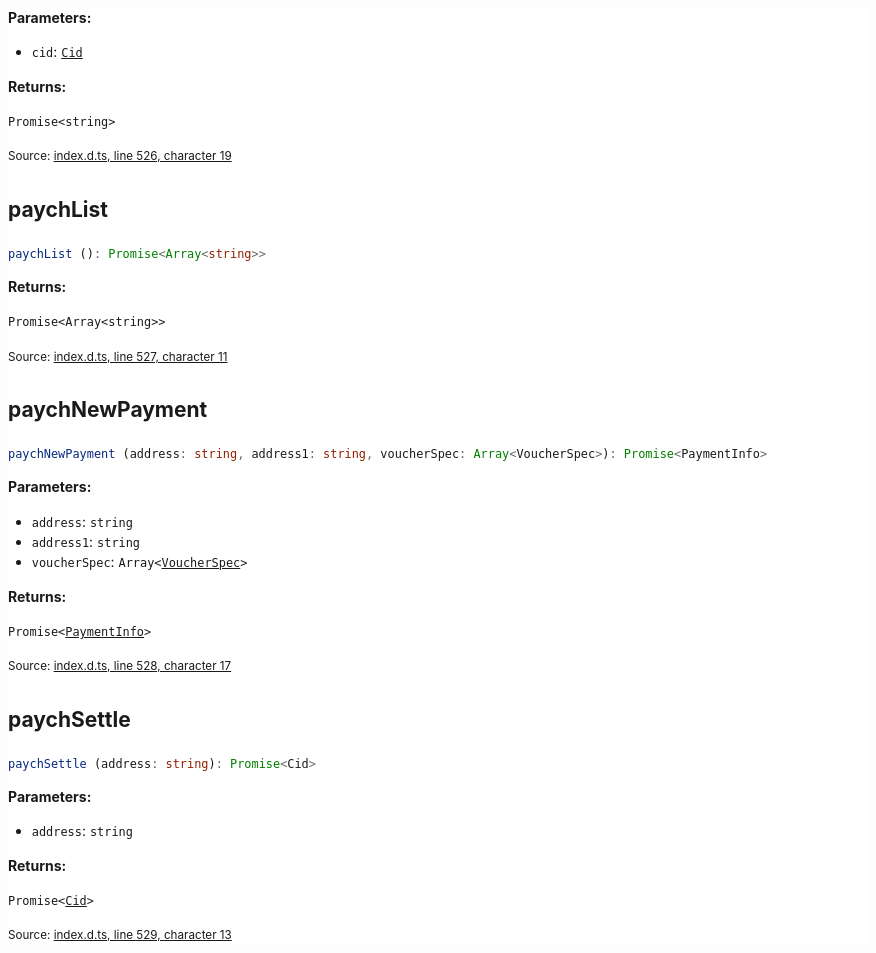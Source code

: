**Parameters:**

* `cid`: [`Cid`](../types.md#cid)

**Returns:**

<code>Promise&lt;string&gt;</code>

<small>Source: [index.d.ts, line 526, character 19](https://github.com/filecoin-shipyard/js-lotus-client-rpc/blob/master/index.d.ts#L526)</small>

## paychList

```ts
paychList (): Promise<Array<string>>
```

**Returns:**

<code>Promise&lt;Array&lt;string&gt;&gt;</code>

<small>Source: [index.d.ts, line 527, character 11](https://github.com/filecoin-shipyard/js-lotus-client-rpc/blob/master/index.d.ts#L527)</small>

## paychNewPayment

```ts
paychNewPayment (address: string, address1: string, voucherSpec: Array<VoucherSpec>): Promise<PaymentInfo>
```

**Parameters:**

* `address`: <code>string</code>
* `address1`: <code>string</code>
* `voucherSpec`: <code>Array&lt;<a href="../types.md#voucherspec">VoucherSpec</a>&gt;</code>

**Returns:**

<code>Promise&lt;<a href="../types.md#paymentinfo">PaymentInfo</a>&gt;</code>

<small>Source: [index.d.ts, line 528, character 17](https://github.com/filecoin-shipyard/js-lotus-client-rpc/blob/master/index.d.ts#L528)</small>

## paychSettle

```ts
paychSettle (address: string): Promise<Cid>
```

**Parameters:**

* `address`: <code>string</code>

**Returns:**

<code>Promise&lt;<a href="../types.md#cid">Cid</a>&gt;</code>

<small>Source: [index.d.ts, line 529, character 13](https://github.com/filecoin-shipyard/js-lotus-client-rpc/blob/master/index.d.ts#L529)</small>
